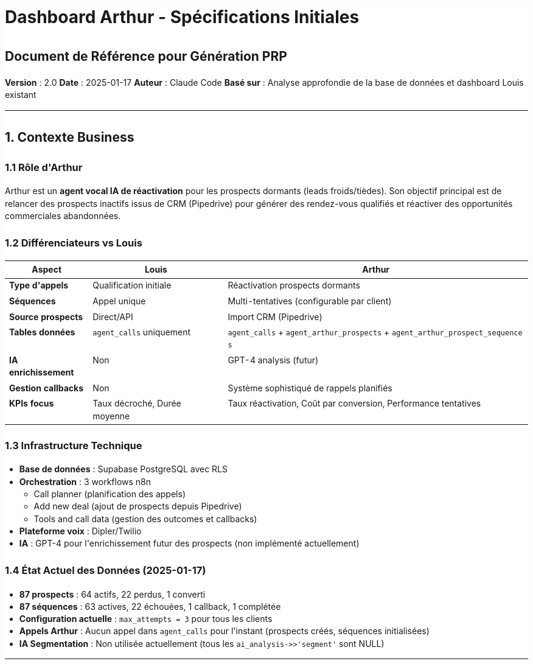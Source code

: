 # Dashboard Arthur - Spécifications Initiales
## Document de Référence pour Génération PRP

**Version** : 2.0
**Date** : 2025-01-17
**Auteur** : Claude Code
**Basé sur** : Analyse approfondie de la base de données et dashboard Louis existant

---

## 1. Contexte Business

### 1.1 Rôle d'Arthur

Arthur est un **agent vocal IA de réactivation** pour les prospects dormants (leads froids/tièdes). Son objectif principal est de relancer des prospects inactifs issus de CRM (Pipedrive) pour générer des rendez-vous qualifiés et réactiver des opportunités commerciales abandonnées.

### 1.2 Différenciateurs vs Louis

| Aspect | Louis | Arthur |
|--------|-------|--------|
| **Type d'appels** | Qualification initiale | Réactivation prospects dormants |
| **Séquences** | Appel unique | Multi-tentatives (configurable par client) |
| **Source prospects** | Direct/API | Import CRM (Pipedrive) |
| **Tables données** | `agent_calls` uniquement | `agent_calls` + `agent_arthur_prospects` + `agent_arthur_prospect_sequences` |
| **IA enrichissement** | Non | GPT-4 analysis (futur) |
| **Gestion callbacks** | Non | Système sophistiqué de rappels planifiés |
| **KPIs focus** | Taux décroché, Durée moyenne | Taux réactivation, Coût par conversion, Performance tentatives |

### 1.3 Infrastructure Technique

- **Base de données** : Supabase PostgreSQL avec RLS
- **Orchestration** : 3 workflows n8n
  - Call planner (planification des appels)
  - Add new deal (ajout de prospects depuis Pipedrive)
  - Tools and call data (gestion des outcomes et callbacks)
- **Plateforme voix** : Dipler/Twilio
- **IA** : GPT-4 pour l'enrichissement futur des prospects (non implémenté actuellement)

### 1.4 État Actuel des Données (2025-01-17)

- **87 prospects** : 64 actifs, 22 perdus, 1 converti
- **87 séquences** : 63 actives, 22 échouées, 1 callback, 1 complétée
- **Configuration actuelle** : `max_attempts = 3` pour tous les clients
- **Appels Arthur** : Aucun appel dans `agent_calls` pour l'instant (prospects créés, séquences initialisées)
- **IA Segmentation** : Non utilisée actuellement (tous les `ai_analysis->>'segment'` sont NULL)

---